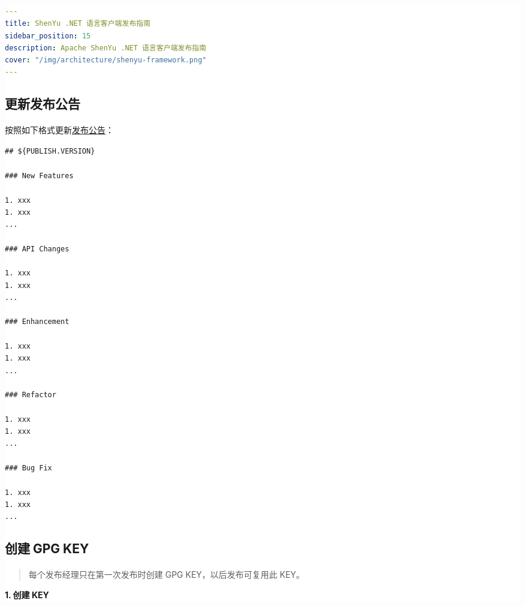 ```yaml
---
title: ShenYu .NET 语言客户端发布指南
sidebar_position: 15
description: Apache ShenYu .NET 语言客户端发布指南
cover: "/img/architecture/shenyu-framework.png"
---
```


## 更新发布公告

按照如下格式更新[发布公告](https://github.com/apache/shenyu-client-dotnet/blob/main/RELEASE-NOTES.md)：

```
## ${PUBLISH.VERSION}

### New Features

1. xxx
1. xxx
...

### API Changes

1. xxx
1. xxx
...

### Enhancement

1. xxx
1. xxx
...

### Refactor

1. xxx
1. xxx
...

### Bug Fix

1. xxx
1. xxx
...
```

## 创建 GPG KEY

> 每个发布经理只在第一次发布时创建 GPG KEY，以后发布可复用此 KEY。

**1. 创建 KEY**
